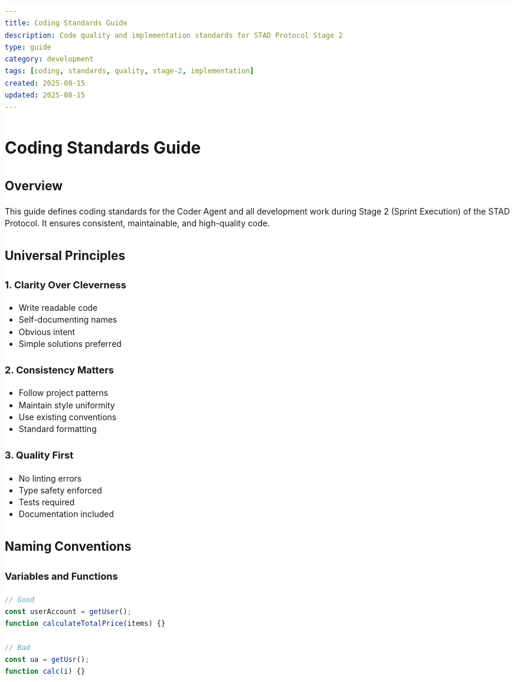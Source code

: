 ```yaml
---
title: Coding Standards Guide
description: Code quality and implementation standards for STAD Protocol Stage 2
type: guide
category: development
tags: [coding, standards, quality, stage-2, implementation]
created: 2025-08-15
updated: 2025-08-15
---
```


# Coding Standards Guide

## Overview

This guide defines coding standards for the Coder Agent and all development work during Stage 2 (Sprint Execution) of the STAD Protocol. It ensures consistent, maintainable, and high-quality code.

## Universal Principles

### 1. Clarity Over Cleverness
- Write readable code
- Self-documenting names
- Obvious intent
- Simple solutions preferred

### 2. Consistency Matters
- Follow project patterns
- Maintain style uniformity
- Use existing conventions
- Standard formatting

### 3. Quality First
- No linting errors
- Type safety enforced
- Tests required
- Documentation included

## Naming Conventions

### Variables and Functions
```javascript
// Good
const userAccount = getUser();
function calculateTotalPrice(items) {}

// Bad
const ua = getUsr();
function calc(i) {}
```
